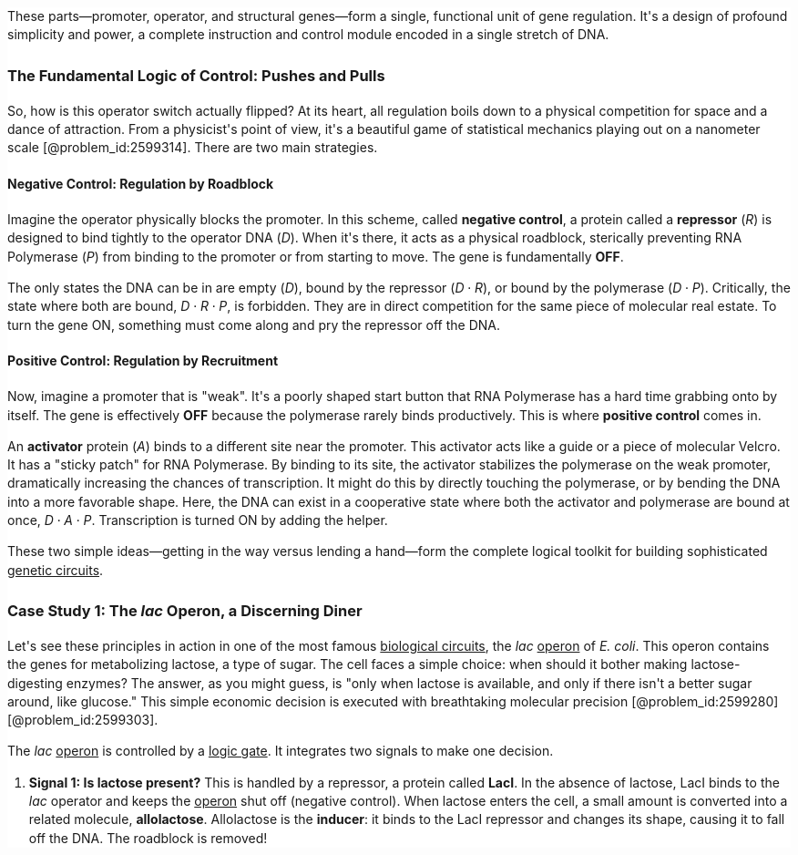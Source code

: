 These parts—promoter, operator, and structural genes—form a single, functional unit of gene regulation. It's a design of profound simplicity and power, a complete instruction and control module encoded in a single stretch of DNA.

### The Fundamental Logic of Control: Pushes and Pulls

So, how is this operator switch actually flipped? At its heart, all regulation boils down to a physical competition for space and a dance of attraction. From a physicist's point of view, it's a beautiful game of statistical mechanics playing out on a nanometer scale [@problem_id:2599314]. There are two main strategies.

#### Negative Control: Regulation by Roadblock

Imagine the operator physically blocks the promoter. In this scheme, called **negative control**, a protein called a **repressor** ($R$) is designed to bind tightly to the operator DNA ($D$). When it's there, it acts as a physical roadblock, sterically preventing RNA Polymerase ($P$) from binding to the promoter or from starting to move. The gene is fundamentally **OFF**.

The only states the DNA can be in are empty ($D$), bound by the repressor ($D \cdot R$), or bound by the polymerase ($D \cdot P$). Critically, the state where both are bound, $D \cdot R \cdot P$, is forbidden. They are in direct competition for the same piece of molecular real estate. To turn the gene ON, something must come along and pry the repressor off the DNA.

#### Positive Control: Regulation by Recruitment

Now, imagine a promoter that is "weak". It's a poorly shaped start button that RNA Polymerase has a hard time grabbing onto by itself. The gene is effectively **OFF** because the polymerase rarely binds productively. This is where **positive control** comes in.

An **activator** protein ($A$) binds to a different site near the promoter. This activator acts like a guide or a piece of molecular Velcro. It has a "sticky patch" for RNA Polymerase. By binding to its site, the activator stabilizes the polymerase on the weak promoter, dramatically increasing the chances of transcription. It might do this by directly touching the polymerase, or by bending the DNA into a more favorable shape. Here, the DNA can exist in a cooperative state where both the activator and polymerase are bound at once, $D \cdot A \cdot P$. Transcription is turned ON by adding the helper.

These two simple ideas—getting in the way versus lending a hand—form the complete logical toolkit for building sophisticated [genetic circuits](@article_id:138474).

### Case Study 1: The *lac* Operon, a Discerning Diner

Let's see these principles in action in one of the most famous [biological circuits](@article_id:271936), the *lac* [operon](@article_id:272169) of *E. coli*. This operon contains the genes for metabolizing lactose, a type of sugar. The cell faces a simple choice: when should it bother making lactose-digesting enzymes? The answer, as you might guess, is "only when lactose is available, and only if there isn't a better sugar around, like glucose." This simple economic decision is executed with breathtaking molecular precision [@problem_id:2599280] [@problem_id:2599303].

The *lac* [operon](@article_id:272169) is controlled by a [logic gate](@article_id:177517). It integrates two signals to make one decision.

1.  **Signal 1: Is lactose present?** This is handled by a repressor, a protein called **LacI**. In the absence of lactose, LacI binds to the *lac* operator and keeps the [operon](@article_id:272169) shut off (negative control). When lactose enters the cell, a small amount is converted into a related molecule, **allolactose**. Allolactose is the **inducer**: it binds to the LacI repressor and changes its shape, causing it to fall off the DNA. The roadblock is removed!
